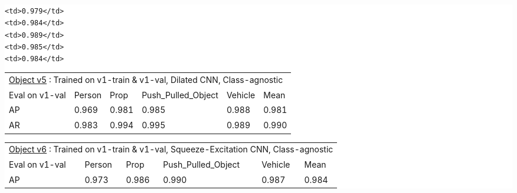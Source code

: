     <td>0.979</td>
    <td>0.984</td>
    <td>0.989</td>
    <td>0.985</td>
    <td>0.984</td>
  </tr>
</table>

<table>
  <tr>
  	<td colspan="6">
  		<a href="https://aladdin-eax.inf.cs.cmu.edu/shares/diva_obj_detect_models/models/obj_v5_model.tgz">Object v5</a>
  	: Trained on v1-train & v1-val, Dilated CNN, Class-agnostic</td>
  </tr>
  <tr>
    <td>Eval on v1-val</td>
    <td>Person</td>
    <td>Prop</td>
    <td>Push_Pulled_Object</td>
    <td>Vehicle</td>
    <td>Mean</td>
  </tr>
  <tr>
    <td>AP</td>
    <td>0.969</td>
    <td>0.981</td>
    <td>0.985</td>
    <td>0.988</td>
    <td>0.981</td>
  </tr>
  <tr>
    <td>AR</td>
    <td>0.983</td>
    <td>0.994</td>
    <td>0.995</td>
    <td>0.989</td>
    <td>0.990</td>
  </tr>
</table>

<table>
  <tr>
  	<td colspan="6">
  		<a href="https://aladdin-eax.inf.cs.cmu.edu/shares/diva_obj_detect_models/models/obj_v6_model.tgz">Object v6</a>
  	: Trained on v1-train & v1-val, Squeeze-Excitation CNN, Class-agnostic</td>
  </tr>
  <tr>
    <td>Eval on v1-val</td>
    <td>Person</td>
    <td>Prop</td>
    <td>Push_Pulled_Object</td>
    <td>Vehicle</td>
    <td>Mean</td>
  </tr>
  <tr>
    <td>AP</td>
    <td>0.973</td>
    <td>0.986</td>
    <td>0.990</td>
    <td>0.987</td>
    <td>0.984</td>
  </tr>